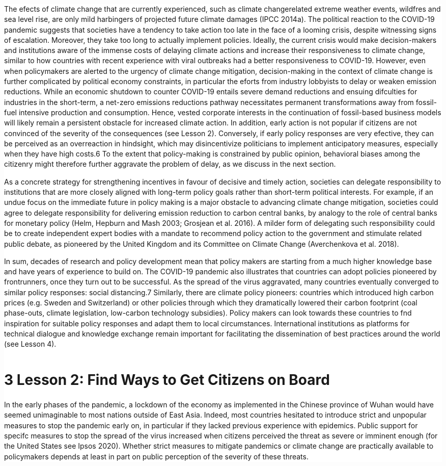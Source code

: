 The efects of climate change that are currently experienced, such as climate changerelated extreme weather events, wildfres and sea level rise, are only mild harbingers of projected future climate damages (IPCC 2014a). The political reaction to the COVID-19 pandemic suggests that societies have a tendency to take action too late in the face of a looming crisis, despite witnessing signs of escalation. Moreover, they take too long to actually implement policies. Ideally, the current crisis would make decision-makers and institutions aware of the immense costs of delaying climate actions and increase their responsiveness to climate change, similar to how countries with recent experience with viral outbreaks had a better responsiveness to COVID-19. However, even when policymakers are alerted to the urgency of climate change mitigation, decision-making in the context of climate change is further complicated by political economy constraints, in particular the eforts from industry lobbyists to delay or weaken emission reductions. While an economic shutdown to counter COVID-19 entails severe demand reductions and ensuing difculties for industries in the short-term, a net-zero emissions reductions pathway necessitates permanent transformations away from fossil-fuel intensive production and consumption. Hence, vested corporate interests in the continuation of fossil-based business models will likely remain a persistent obstacle for increased climate action. In addition, early action is not popular if citizens are not convinced of the severity of the consequences (see Lesson 2). Conversely, if early policy responses are very efective, they can be perceived as an overreaction in hindsight, which may disincentivize politicians to implement anticipatory measures, especially when they have high costs.6 To the extent that policy-making is constrained by public opinion, behavioral biases among the citizenry might therefore further aggravate the problem of delay, as we discuss in the next section.

As a concrete strategy for strengthening incentives in favour of decisive and timely action, societies can delegate responsibility to institutions that are more closely aligned with long-term policy goals rather than short-term political interests. For example, if an undue focus on the immediate future in policy making is a major obstacle to advancing climate change mitigation, societies could agree to delegate responsibility for delivering emission reduction to carbon central banks, by analogy to the role of central banks for monetary policy (Helm, Hepburn and Mash 2003; Grosjean et al. 2016). A milder form of delegating such responsibility could be to create independent expert bodies with a mandate to recommend policy action to the government and stimulate related public debate, as pioneered by the United Kingdom and its Committee on Climate Change (Averchenkova et al. 2018).

In sum, decades of research and policy development mean that policy makers are starting from a much higher knowledge base and have years of experience to build on. The COVID-19 pandemic also illustrates that countries can adopt policies pioneered by frontrunners, once they turn out to be successful. As the spread of the virus aggravated, many countries eventually converged to similar policy responses: social distancing.7 Similarly, there are climate policy pioneers: countries which introduced high carbon prices (e.g. Sweden and Switzerland) or other policies through which they dramatically lowered their carbon footprint (coal phase-outs, climate legislation, low-carbon technology subsidies). Policy makers can look towards these countries to fnd inspiration for suitable policy responses and adapt them to local circumstances. International institutions as platforms for technical dialogue and knowledge exchange remain important for facilitating the dissemination of best practices around the world (see Lesson 4).

# 3 Lesson 2: Find Ways to Get Citizens on Board

In the early phases of the pandemic, a lockdown of the economy as implemented in the Chinese province of Wuhan would have seemed unimaginable to most nations outside of East Asia. Indeed, most countries hesitated to introduce strict and unpopular measures to stop the pandemic early on, in particular if they lacked previous experience with epidemics. Public support for specifc measures to stop the spread of the virus increased when citizens perceived the threat as severe or imminent enough (for the United States see Ipsos 2020). Whether strict measures to mitigate pandemics or climate change are practically available to policymakers depends at least in part on public perception of the severity of these threats.
